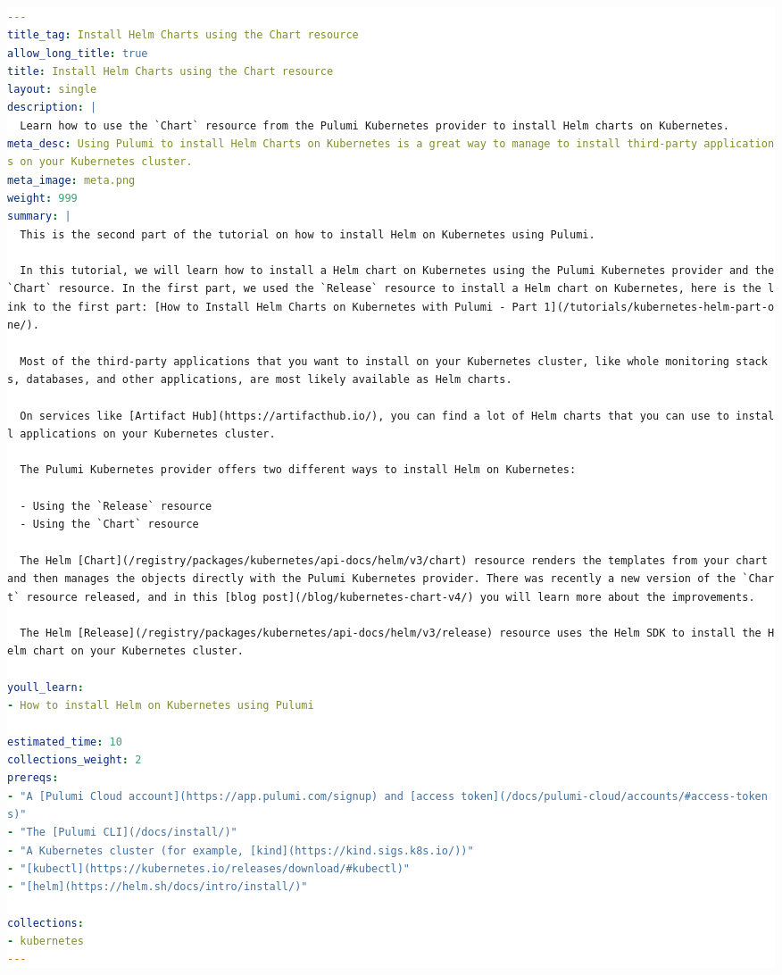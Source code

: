 ```yaml
---
title_tag: Install Helm Charts using the Chart resource
allow_long_title: true
title: Install Helm Charts using the Chart resource
layout: single
description: |
  Learn how to use the `Chart` resource from the Pulumi Kubernetes provider to install Helm charts on Kubernetes.
meta_desc: Using Pulumi to install Helm Charts on Kubernetes is a great way to manage to install third-party applications on your Kubernetes cluster.
meta_image: meta.png
weight: 999
summary: |
  This is the second part of the tutorial on how to install Helm on Kubernetes using Pulumi.

  In this tutorial, we will learn how to install a Helm chart on Kubernetes using the Pulumi Kubernetes provider and the `Chart` resource. In the first part, we used the `Release` resource to install a Helm chart on Kubernetes, here is the link to the first part: [How to Install Helm Charts on Kubernetes with Pulumi - Part 1](/tutorials/kubernetes-helm-part-one/).

  Most of the third-party applications that you want to install on your Kubernetes cluster, like whole monitoring stacks, databases, and other applications, are most likely available as Helm charts.

  On services like [Artifact Hub](https://artifacthub.io/), you can find a lot of Helm charts that you can use to install applications on your Kubernetes cluster.

  The Pulumi Kubernetes provider offers two different ways to install Helm on Kubernetes:

  - Using the `Release` resource
  - Using the `Chart` resource

  The Helm [Chart](/registry/packages/kubernetes/api-docs/helm/v3/chart) resource renders the templates from your chart and then manages the objects directly with the Pulumi Kubernetes provider. There was recently a new version of the `Chart` resource released, and in this [blog post](/blog/kubernetes-chart-v4/) you will learn more about the improvements.

  The Helm [Release](/registry/packages/kubernetes/api-docs/helm/v3/release) resource uses the Helm SDK to install the Helm chart on your Kubernetes cluster.
  
youll_learn:
- How to install Helm on Kubernetes using Pulumi

estimated_time: 10
collections_weight: 2
prereqs:
- "A [Pulumi Cloud account](https://app.pulumi.com/signup) and [access token](/docs/pulumi-cloud/accounts/#access-tokens)"
- "The [Pulumi CLI](/docs/install/)"
- "A Kubernetes cluster (for example, [kind](https://kind.sigs.k8s.io/))"
- "[kubectl](https://kubernetes.io/releases/download/#kubectl)"
- "[helm](https://helm.sh/docs/intro/install/)"

collections:
- kubernetes
---
```
